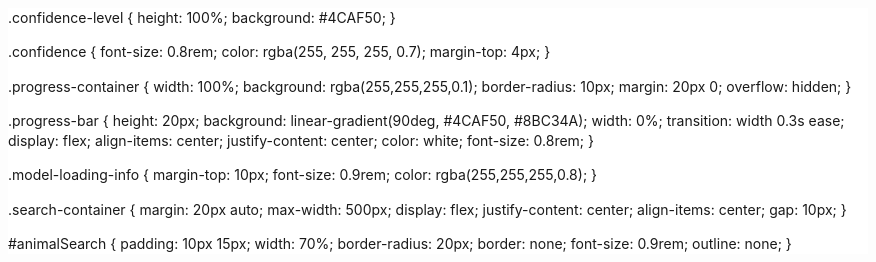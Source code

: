    .confidence-level {
     height: 100%;
     background: #4CAF50;
   }
 
   .confidence {
     font-size: 0.8rem;
     color: rgba(255, 255, 255, 0.7);
     margin-top: 4px;
   }
 
   .progress-container {
     width: 100%;
     background: rgba(255,255,255,0.1);
     border-radius: 10px;
     margin: 20px 0;
     overflow: hidden;
   }
 
   .progress-bar {
     height: 20px;
     background: linear-gradient(90deg, #4CAF50, #8BC34A);
     width: 0%;
     transition: width 0.3s ease;
     display: flex;
     align-items: center;
     justify-content: center;
     color: white;
     font-size: 0.8rem;
   }
 
   .model-loading-info {
     margin-top: 10px;
     font-size: 0.9rem;
     color: rgba(255,255,255,0.8);
   }

   .search-container {
     margin: 20px auto;
     max-width: 500px;
     display: flex;
     justify-content: center;
     align-items: center;
     gap: 10px;
   }

   #animalSearch {
     padding: 10px 15px;
     width: 70%;
     border-radius: 20px;
     border: none;
     font-size: 0.9rem;
     outline: none;
   }
